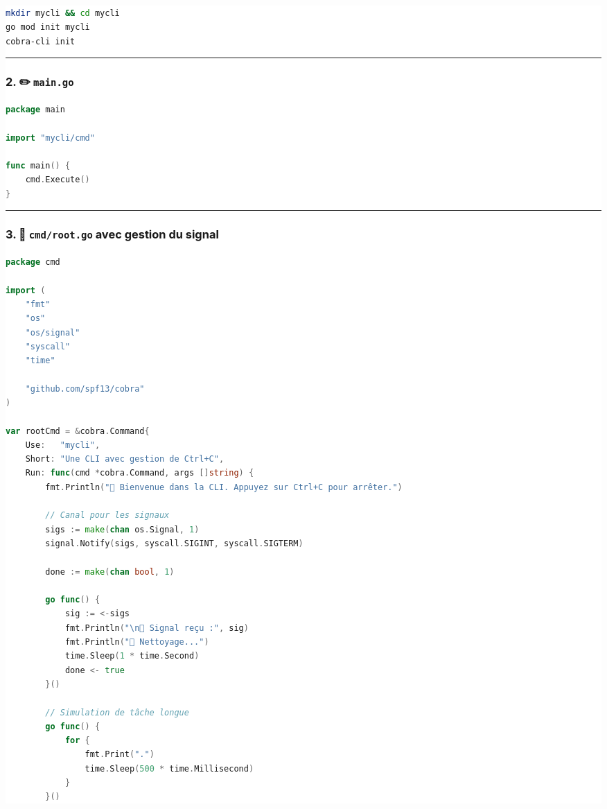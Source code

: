 ```bash
mkdir mycli && cd mycli
go mod init mycli
cobra-cli init
```

---

### 2. ✏️ `main.go`

```go
package main

import "mycli/cmd"

func main() {
    cmd.Execute()
}
```

---

### 3. 🧠 `cmd/root.go` avec gestion du signal

```go
package cmd

import (
    "fmt"
    "os"
    "os/signal"
    "syscall"
    "time"

    "github.com/spf13/cobra"
)

var rootCmd = &cobra.Command{
    Use:   "mycli",
    Short: "Une CLI avec gestion de Ctrl+C",
    Run: func(cmd *cobra.Command, args []string) {
        fmt.Println("👋 Bienvenue dans la CLI. Appuyez sur Ctrl+C pour arrêter.")

        // Canal pour les signaux
        sigs := make(chan os.Signal, 1)
        signal.Notify(sigs, syscall.SIGINT, syscall.SIGTERM)

        done := make(chan bool, 1)

        go func() {
            sig := <-sigs
            fmt.Println("\n🔴 Signal reçu :", sig)
            fmt.Println("🧹 Nettoyage...")
            time.Sleep(1 * time.Second)
            done <- true
        }()

        // Simulation de tâche longue
        go func() {
            for {
                fmt.Print(".")
                time.Sleep(500 * time.Millisecond)
            }
        }()

```